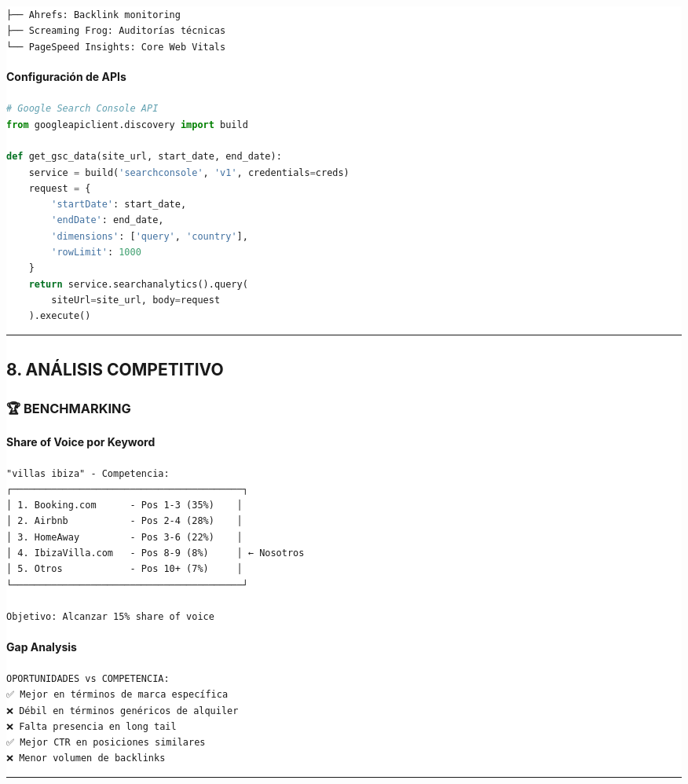 ```
├── Ahrefs: Backlink monitoring
├── Screaming Frog: Auditorías técnicas
└── PageSpeed Insights: Core Web Vitals
```

#### Configuración de APIs
```python
# Google Search Console API
from googleapiclient.discovery import build

def get_gsc_data(site_url, start_date, end_date):
    service = build('searchconsole', 'v1', credentials=creds)
    request = {
        'startDate': start_date,
        'endDate': end_date,
        'dimensions': ['query', 'country'],
        'rowLimit': 1000
    }
    return service.searchanalytics().query(
        siteUrl=site_url, body=request
    ).execute()
```

---

## 8. ANÁLISIS COMPETITIVO

### 🏆 **BENCHMARKING**

#### Share of Voice por Keyword
```
"villas ibiza" - Competencia:
┌─────────────────────────────────────────┐
│ 1. Booking.com      - Pos 1-3 (35%)    │
│ 2. Airbnb           - Pos 2-4 (28%)    │
│ 3. HomeAway         - Pos 3-6 (22%)    │
│ 4. IbizaVilla.com   - Pos 8-9 (8%)     │ ← Nosotros
│ 5. Otros            - Pos 10+ (7%)     │
└─────────────────────────────────────────┘

Objetivo: Alcanzar 15% share of voice
```

#### Gap Analysis
```
OPORTUNIDADES vs COMPETENCIA:
✅ Mejor en términos de marca específica
❌ Débil en términos genéricos de alquiler
❌ Falta presencia en long tail
✅ Mejor CTR en posiciones similares
❌ Menor volumen de backlinks
```

---